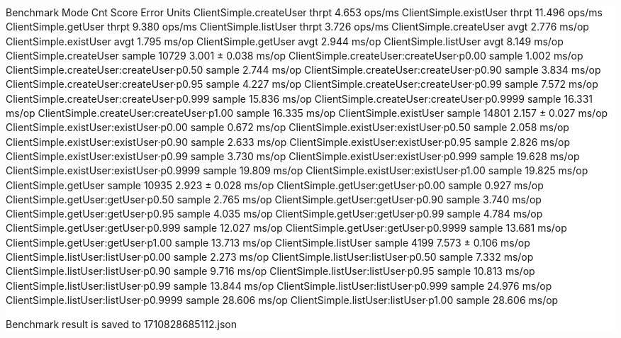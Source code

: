 Benchmark                                     Mode    Cnt   Score   Error   Units
ClientSimple.createUser                      thrpt          4.653          ops/ms
ClientSimple.existUser                       thrpt         11.496          ops/ms
ClientSimple.getUser                         thrpt          9.380          ops/ms
ClientSimple.listUser                        thrpt          3.726          ops/ms
ClientSimple.createUser                       avgt          2.776           ms/op
ClientSimple.existUser                        avgt          1.795           ms/op
ClientSimple.getUser                          avgt          2.944           ms/op
ClientSimple.listUser                         avgt          8.149           ms/op
ClientSimple.createUser                     sample  10729   3.001 ± 0.038   ms/op
ClientSimple.createUser:createUser·p0.00    sample          1.002           ms/op
ClientSimple.createUser:createUser·p0.50    sample          2.744           ms/op
ClientSimple.createUser:createUser·p0.90    sample          3.834           ms/op
ClientSimple.createUser:createUser·p0.95    sample          4.227           ms/op
ClientSimple.createUser:createUser·p0.99    sample          7.572           ms/op
ClientSimple.createUser:createUser·p0.999   sample         15.836           ms/op
ClientSimple.createUser:createUser·p0.9999  sample         16.331           ms/op
ClientSimple.createUser:createUser·p1.00    sample         16.335           ms/op
ClientSimple.existUser                      sample  14801   2.157 ± 0.027   ms/op
ClientSimple.existUser:existUser·p0.00      sample          0.672           ms/op
ClientSimple.existUser:existUser·p0.50      sample          2.058           ms/op
ClientSimple.existUser:existUser·p0.90      sample          2.633           ms/op
ClientSimple.existUser:existUser·p0.95      sample          2.826           ms/op
ClientSimple.existUser:existUser·p0.99      sample          3.730           ms/op
ClientSimple.existUser:existUser·p0.999     sample         19.628           ms/op
ClientSimple.existUser:existUser·p0.9999    sample         19.809           ms/op
ClientSimple.existUser:existUser·p1.00      sample         19.825           ms/op
ClientSimple.getUser                        sample  10935   2.923 ± 0.028   ms/op
ClientSimple.getUser:getUser·p0.00          sample          0.927           ms/op
ClientSimple.getUser:getUser·p0.50          sample          2.765           ms/op
ClientSimple.getUser:getUser·p0.90          sample          3.740           ms/op
ClientSimple.getUser:getUser·p0.95          sample          4.035           ms/op
ClientSimple.getUser:getUser·p0.99          sample          4.784           ms/op
ClientSimple.getUser:getUser·p0.999         sample         12.027           ms/op
ClientSimple.getUser:getUser·p0.9999        sample         13.681           ms/op
ClientSimple.getUser:getUser·p1.00          sample         13.713           ms/op
ClientSimple.listUser                       sample   4199   7.573 ± 0.106   ms/op
ClientSimple.listUser:listUser·p0.00        sample          2.273           ms/op
ClientSimple.listUser:listUser·p0.50        sample          7.332           ms/op
ClientSimple.listUser:listUser·p0.90        sample          9.716           ms/op
ClientSimple.listUser:listUser·p0.95        sample         10.813           ms/op
ClientSimple.listUser:listUser·p0.99        sample         13.844           ms/op
ClientSimple.listUser:listUser·p0.999       sample         24.976           ms/op
ClientSimple.listUser:listUser·p0.9999      sample         28.606           ms/op
ClientSimple.listUser:listUser·p1.00        sample         28.606           ms/op

Benchmark result is saved to 1710828685112.json
